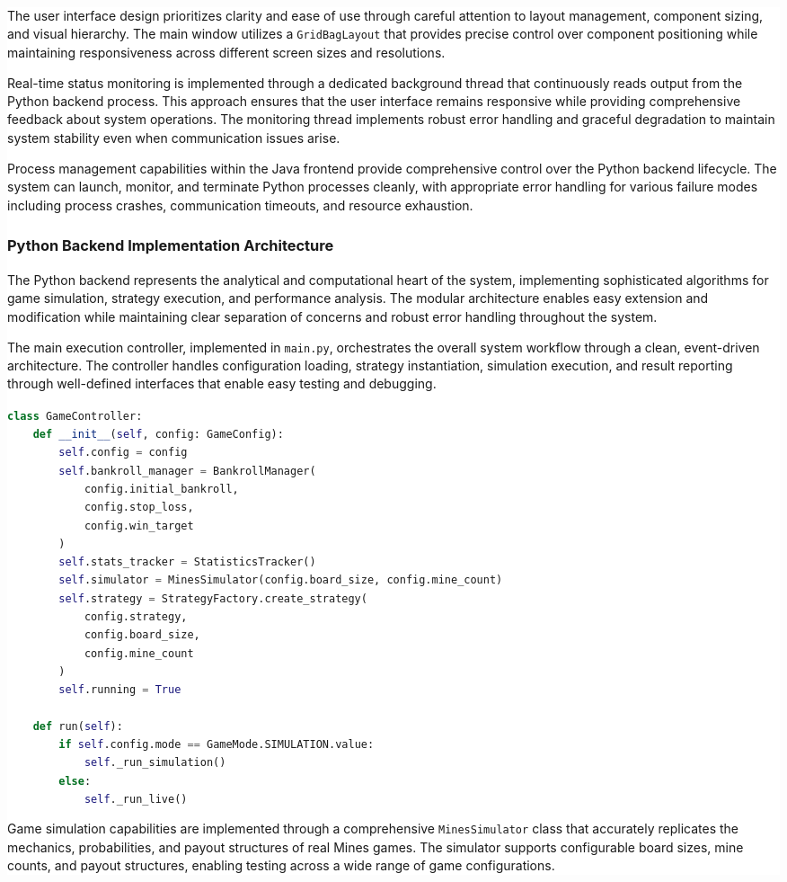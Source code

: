 The user interface design prioritizes clarity and ease of use through careful attention to layout management, component sizing, and visual hierarchy. The main window utilizes a `GridBagLayout` that provides precise control over component positioning while maintaining responsiveness across different screen sizes and resolutions.

Real-time status monitoring is implemented through a dedicated background thread that continuously reads output from the Python backend process. This approach ensures that the user interface remains responsive while providing comprehensive feedback about system operations. The monitoring thread implements robust error handling and graceful degradation to maintain system stability even when communication issues arise.

Process management capabilities within the Java frontend provide comprehensive control over the Python backend lifecycle. The system can launch, monitor, and terminate Python processes cleanly, with appropriate error handling for various failure modes including process crashes, communication timeouts, and resource exhaustion.

### Python Backend Implementation Architecture

The Python backend represents the analytical and computational heart of the system, implementing sophisticated algorithms for game simulation, strategy execution, and performance analysis. The modular architecture enables easy extension and modification while maintaining clear separation of concerns and robust error handling throughout the system.

The main execution controller, implemented in `main.py`, orchestrates the overall system workflow through a clean, event-driven architecture. The controller handles configuration loading, strategy instantiation, simulation execution, and result reporting through well-defined interfaces that enable easy testing and debugging.

```python
class GameController:
    def __init__(self, config: GameConfig):
        self.config = config
        self.bankroll_manager = BankrollManager(
            config.initial_bankroll, 
            config.stop_loss, 
            config.win_target
        )
        self.stats_tracker = StatisticsTracker()
        self.simulator = MinesSimulator(config.board_size, config.mine_count)
        self.strategy = StrategyFactory.create_strategy(
            config.strategy, 
            config.board_size, 
            config.mine_count
        )
        self.running = True
    
    def run(self):
        if self.config.mode == GameMode.SIMULATION.value:
            self._run_simulation()
        else:
            self._run_live()
```

Game simulation capabilities are implemented through a comprehensive `MinesSimulator` class that accurately replicates the mechanics, probabilities, and payout structures of real Mines games. The simulator supports configurable board sizes, mine counts, and payout structures, enabling testing across a wide range of game configurations.
